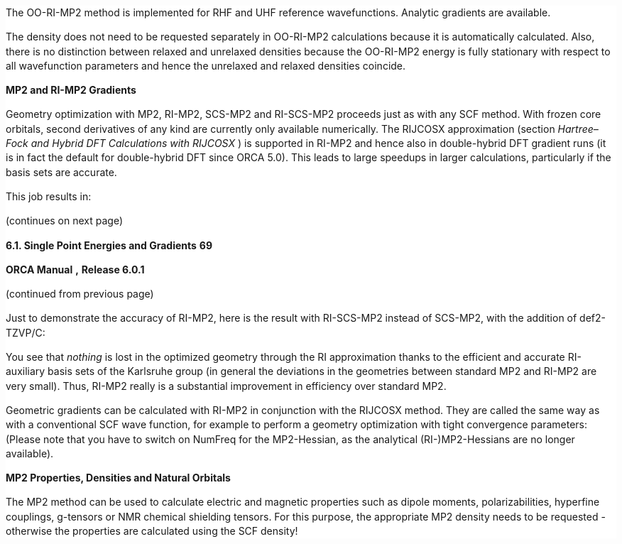The OO-RI-MP2 method is implemented for RHF and UHF reference wavefunctions. Analytic gradients are available.

The density does not need to be requested separately in OO-RI-MP2 calculations because it is automatically calculated. Also, there is no distinction between relaxed and unrelaxed densities because the OO-RI-MP2 energy is fully
stationary with respect to all wavefunction parameters and hence the unrelaxed and relaxed densities coincide.

**MP2 and RI-MP2 Gradients**

Geometry optimization with MP2, RI-MP2, SCS-MP2 and RI-SCS-MP2 proceeds just as with any SCF method.
With frozen core orbitals, second derivatives of any kind are currently only available numerically. The RIJCOSX
approximation (section *Hartree–Fock and Hybrid DFT Calculations with RIJCOSX* ) is supported in RI-MP2 and
hence also in double-hybrid DFT gradient runs (it is in fact the default for double-hybrid DFT since ORCA 5.0).
This leads to large speedups in larger calculations, particularly if the basis sets are accurate.



This job results in:



(continues on next page)

**6.1. Single Point Energies and Gradients** **69**

**ORCA Manual** **,** **Release 6.0.1**

(continued from previous page)

Just to demonstrate the accuracy of RI-MP2, here is the result with RI-SCS-MP2 instead of SCS-MP2, with the
addition of def2-TZVP/C:

You see that *nothing* is lost in the optimized geometry through the RI approximation thanks to the efficient and
accurate RI-auxiliary basis sets of the Karlsruhe group (in general the deviations in the geometries between standard
MP2 and RI-MP2 are very small). Thus, RI-MP2 really is a substantial improvement in efficiency over standard
MP2.

Geometric gradients can be calculated with RI-MP2 in conjunction with the RIJCOSX method. They are called the
same way as with a conventional SCF wave function, for example to perform a geometry optimization with tight
convergence parameters: (Please note that you have to switch on NumFreq for the MP2-Hessian, as the analytical
(RI-)MP2-Hessians are no longer available).



**MP2 Properties, Densities and Natural Orbitals**

The MP2 method can be used to calculate electric and magnetic properties such as dipole moments, polarizabilities,
hyperfine couplings, g-tensors or NMR chemical shielding tensors. For this purpose, the appropriate MP2 density
needs to be requested - otherwise the properties are calculated using the SCF density!
